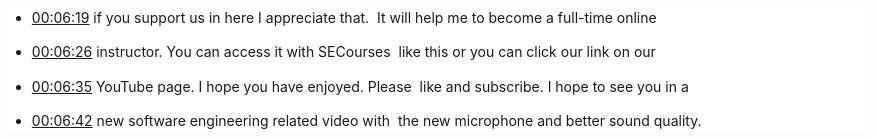 - [00:06:19](https://www.youtube.com/watch?v=W2-SeLW_Mko&t=379) if you support us in here I appreciate that.&nbsp; It will help me to become a full-time online&nbsp;&nbsp;

- [00:06:26](https://www.youtube.com/watch?v=W2-SeLW_Mko&t=386) instructor. You can access it with SECourses&nbsp; like this or you can click our link on our&nbsp;&nbsp;

- [00:06:35](https://www.youtube.com/watch?v=W2-SeLW_Mko&t=395) YouTube page. I hope you have enjoyed. Please&nbsp; like and subscribe. I hope to see you in a&nbsp;&nbsp;

- [00:06:42](https://www.youtube.com/watch?v=W2-SeLW_Mko&t=402) new software engineering related video with&nbsp; the new microphone and better sound quality.
